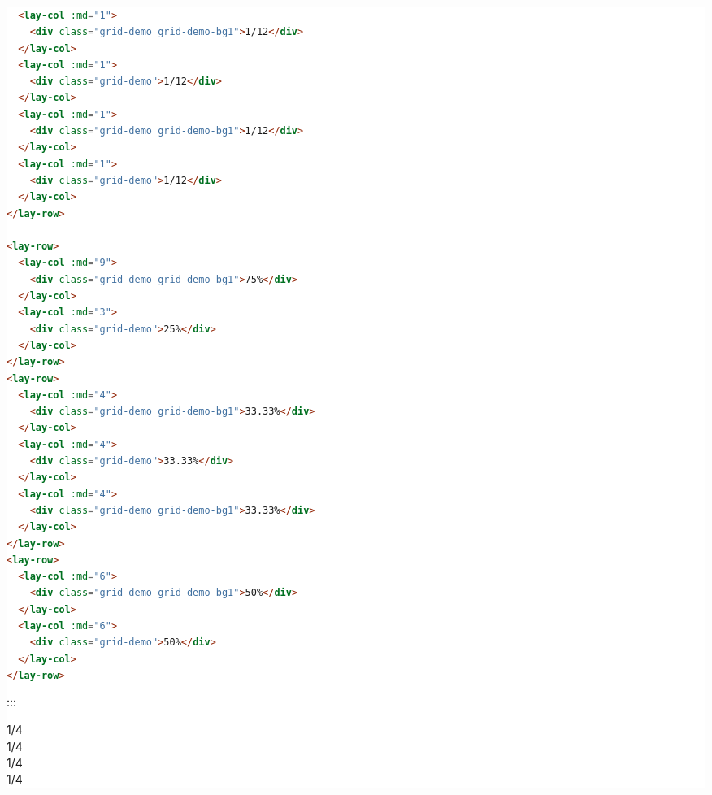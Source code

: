 ```html
  <lay-col :md="1">
    <div class="grid-demo grid-demo-bg1">1/12</div>
  </lay-col>
  <lay-col :md="1">
    <div class="grid-demo">1/12</div>
  </lay-col>
  <lay-col :md="1">
    <div class="grid-demo grid-demo-bg1">1/12</div>
  </lay-col>
  <lay-col :md="1">
    <div class="grid-demo">1/12</div>
  </lay-col>
</lay-row>

<lay-row>
  <lay-col :md="9">
    <div class="grid-demo grid-demo-bg1">75%</div>
  </lay-col>
  <lay-col :md="3">
    <div class="grid-demo">25%</div>
  </lay-col>
</lay-row>
<lay-row>
  <lay-col :md="4">
    <div class="grid-demo grid-demo-bg1">33.33%</div>
  </lay-col>
  <lay-col :md="4">
    <div class="grid-demo">33.33%</div>
  </lay-col>
  <lay-col :md="4">
    <div class="grid-demo grid-demo-bg1">33.33%</div>
  </lay-col>
</lay-row>
<lay-row>
  <lay-col :md="6">
    <div class="grid-demo grid-demo-bg1">50%</div>
  </lay-col>
  <lay-col :md="6">
    <div class="grid-demo">50%</div>
  </lay-col>
</lay-row>
```

:::

<lay-block title="列间隔"></lay-block>

<lay-row :space="1">
  <lay-col :md="3">
    <div class="grid-demo grid-demo-bg1">1/4</div>
  </lay-col>
  <lay-col :md="3">
    <div class="grid-demo">1/4</div>
  </lay-col>
  <lay-col :md="3">
    <div class="grid-demo grid-demo-bg1">1/4</div>
  </lay-col>
  <lay-col :md="3">
    <div class="grid-demo">1/4</div>
  </lay-col>
</lay-row>
